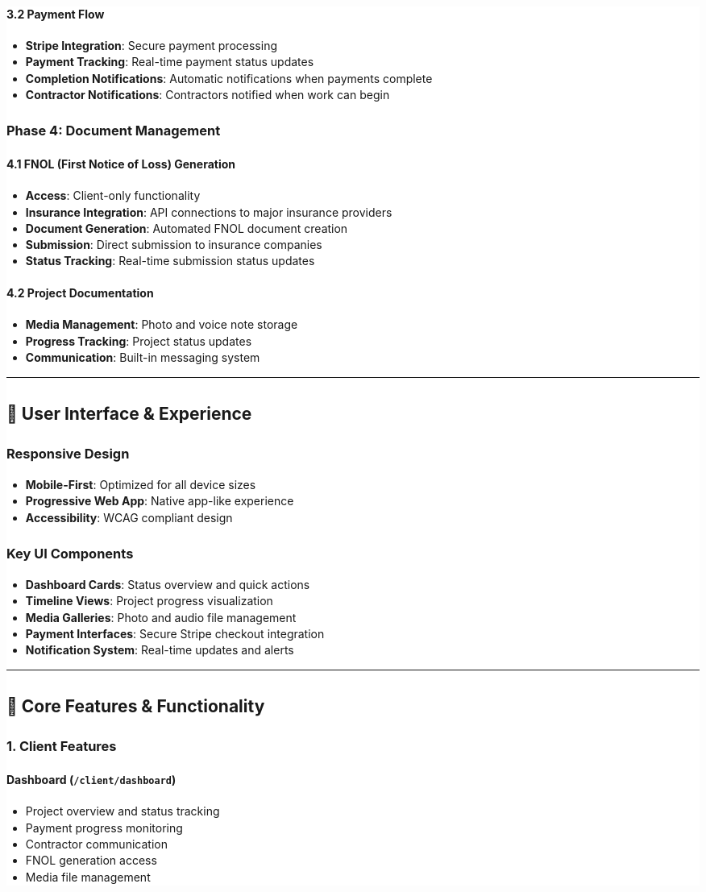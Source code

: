 #### **3.2 Payment Flow**
- **Stripe Integration**: Secure payment processing
- **Payment Tracking**: Real-time payment status updates
- **Completion Notifications**: Automatic notifications when payments complete
- **Contractor Notifications**: Contractors notified when work can begin

### **Phase 4: Document Management**

#### **4.1 FNOL (First Notice of Loss) Generation**
- **Access**: Client-only functionality
- **Insurance Integration**: API connections to major insurance providers
- **Document Generation**: Automated FNOL document creation
- **Submission**: Direct submission to insurance companies
- **Status Tracking**: Real-time submission status updates

#### **4.2 Project Documentation**
- **Media Management**: Photo and voice note storage
- **Progress Tracking**: Project status updates
- **Communication**: Built-in messaging system

---

## 📱 User Interface & Experience

### **Responsive Design**
- **Mobile-First**: Optimized for all device sizes
- **Progressive Web App**: Native app-like experience
- **Accessibility**: WCAG compliant design

### **Key UI Components**
- **Dashboard Cards**: Status overview and quick actions
- **Timeline Views**: Project progress visualization
- **Media Galleries**: Photo and audio file management
- **Payment Interfaces**: Secure Stripe checkout integration
- **Notification System**: Real-time updates and alerts

---

## 🔧 Core Features & Functionality

### **1. Client Features**

#### **Dashboard (`/client/dashboard`)**
- Project overview and status tracking
- Payment progress monitoring
- Contractor communication
- FNOL generation access
- Media file management

